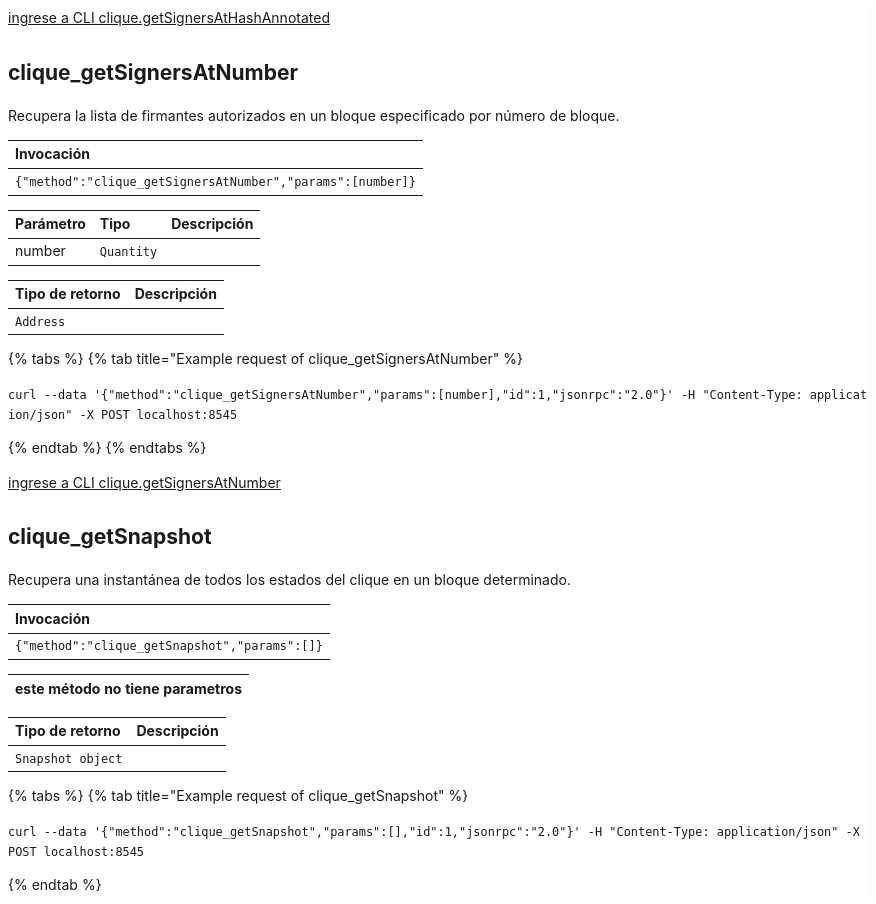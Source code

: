 [ingrese a CLI clique.getSignersAtHashAnnotated](https://docs.nethermind.io/nethermind/nethermind-utilities/cli/clique#clique-getsignersathashannotated)

## clique\_getSignersAtNumber

Recupera la lista de firmantes autorizados en un bloque especificado por número de bloque.

| Invocación |
| :--- |
| `{"method":"clique_getSignersAtNumber","params":[number]}` |

| Parámetro | Tipo | Descripción |
| :--- | :--- | :--- |
| number | `Quantity` |  |

| Tipo de retorno | Descripción |
| :--- | :--- |
| `Address` |  |

{% tabs %}
{% tab title="Example request of clique\_getSignersAtNumber" %}
```text
curl --data '{"method":"clique_getSignersAtNumber","params":[number],"id":1,"jsonrpc":"2.0"}' -H "Content-Type: application/json" -X POST localhost:8545
```
{% endtab %}
{% endtabs %}

[ingrese a CLI clique.getSignersAtNumber](https://docs.nethermind.io/nethermind/nethermind-utilities/cli/clique#clique-getsignersatnumber)

## clique\_getSnapshot

Recupera una instantánea de todos los estados del clique en un bloque determinado.

| Invocación |
| :--- |
| `{"method":"clique_getSnapshot","params":[]}` |

| este método no tiene parametros |
| :--- |


| Tipo de retorno | Descripción |
| :--- | :--- |
| `Snapshot object` |  |

{% tabs %}
{% tab title="Example request of clique\_getSnapshot" %}
```text
curl --data '{"method":"clique_getSnapshot","params":[],"id":1,"jsonrpc":"2.0"}' -H "Content-Type: application/json" -X POST localhost:8545
```
{% endtab %}
